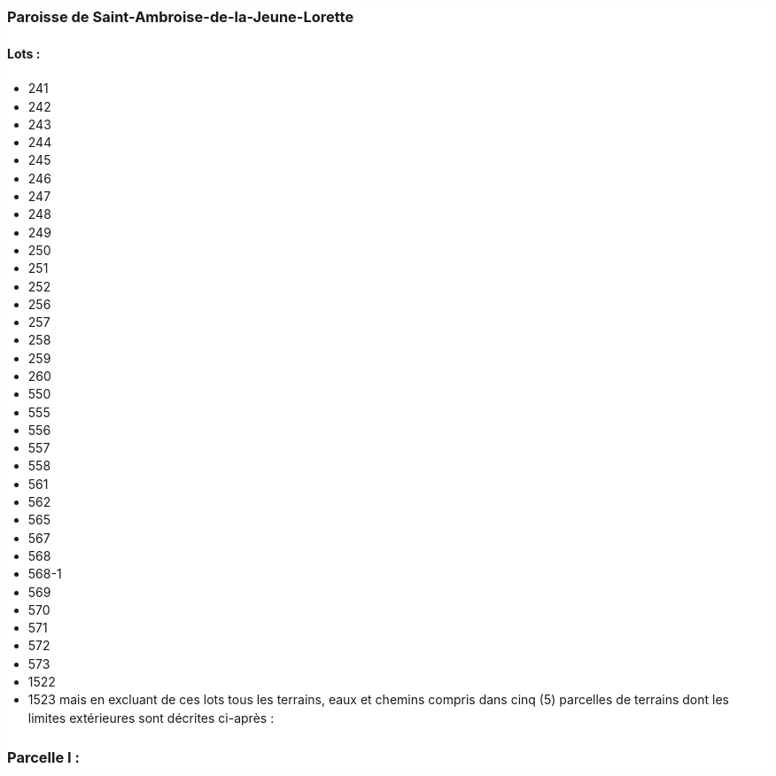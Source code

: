 ### Paroisse de Saint-Ambroise-de-la-Jeune-Lorette


#### Lots :

- 241
- 242
- 243
- 244
- 245
- 246
- 247
- 248
- 249
- 250
- 251
- 252
- 256
- 257
- 258
- 259
- 260
- 550
- 555
- 556
- 557
- 558
- 561
- 562
- 565
- 567
- 568
- 568-1
- 569
- 570
- 571
- 572
- 573
- 1522
- 1523
mais en excluant de ces lots tous les terrains, eaux et chemins compris dans cinq (5) parcelles de terrains dont les limites extérieures sont décrites ci-après :



### Parcelle I :

